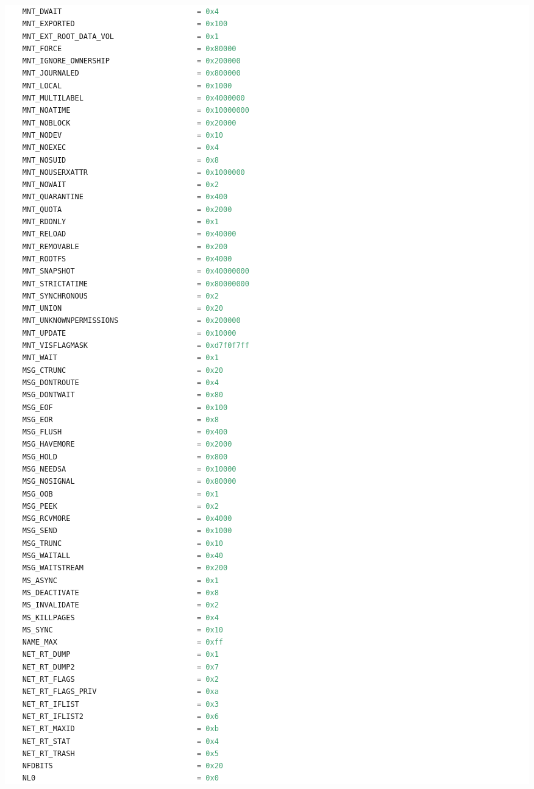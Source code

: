```go
    MNT_DWAIT                               = 0x4
    MNT_EXPORTED                            = 0x100
    MNT_EXT_ROOT_DATA_VOL                   = 0x1
    MNT_FORCE                               = 0x80000
    MNT_IGNORE_OWNERSHIP                    = 0x200000
    MNT_JOURNALED                           = 0x800000
    MNT_LOCAL                               = 0x1000
    MNT_MULTILABEL                          = 0x4000000
    MNT_NOATIME                             = 0x10000000
    MNT_NOBLOCK                             = 0x20000
    MNT_NODEV                               = 0x10
    MNT_NOEXEC                              = 0x4
    MNT_NOSUID                              = 0x8
    MNT_NOUSERXATTR                         = 0x1000000
    MNT_NOWAIT                              = 0x2
    MNT_QUARANTINE                          = 0x400
    MNT_QUOTA                               = 0x2000
    MNT_RDONLY                              = 0x1
    MNT_RELOAD                              = 0x40000
    MNT_REMOVABLE                           = 0x200
    MNT_ROOTFS                              = 0x4000
    MNT_SNAPSHOT                            = 0x40000000
    MNT_STRICTATIME                         = 0x80000000
    MNT_SYNCHRONOUS                         = 0x2
    MNT_UNION                               = 0x20
    MNT_UNKNOWNPERMISSIONS                  = 0x200000
    MNT_UPDATE                              = 0x10000
    MNT_VISFLAGMASK                         = 0xd7f0f7ff
    MNT_WAIT                                = 0x1
    MSG_CTRUNC                              = 0x20
    MSG_DONTROUTE                           = 0x4
    MSG_DONTWAIT                            = 0x80
    MSG_EOF                                 = 0x100
    MSG_EOR                                 = 0x8
    MSG_FLUSH                               = 0x400
    MSG_HAVEMORE                            = 0x2000
    MSG_HOLD                                = 0x800
    MSG_NEEDSA                              = 0x10000
    MSG_NOSIGNAL                            = 0x80000
    MSG_OOB                                 = 0x1
    MSG_PEEK                                = 0x2
    MSG_RCVMORE                             = 0x4000
    MSG_SEND                                = 0x1000
    MSG_TRUNC                               = 0x10
    MSG_WAITALL                             = 0x40
    MSG_WAITSTREAM                          = 0x200
    MS_ASYNC                                = 0x1
    MS_DEACTIVATE                           = 0x8
    MS_INVALIDATE                           = 0x2
    MS_KILLPAGES                            = 0x4
    MS_SYNC                                 = 0x10
    NAME_MAX                                = 0xff
    NET_RT_DUMP                             = 0x1
    NET_RT_DUMP2                            = 0x7
    NET_RT_FLAGS                            = 0x2
    NET_RT_FLAGS_PRIV                       = 0xa
    NET_RT_IFLIST                           = 0x3
    NET_RT_IFLIST2                          = 0x6
    NET_RT_MAXID                            = 0xb
    NET_RT_STAT                             = 0x4
    NET_RT_TRASH                            = 0x5
    NFDBITS                                 = 0x20
    NL0                                     = 0x0
```
